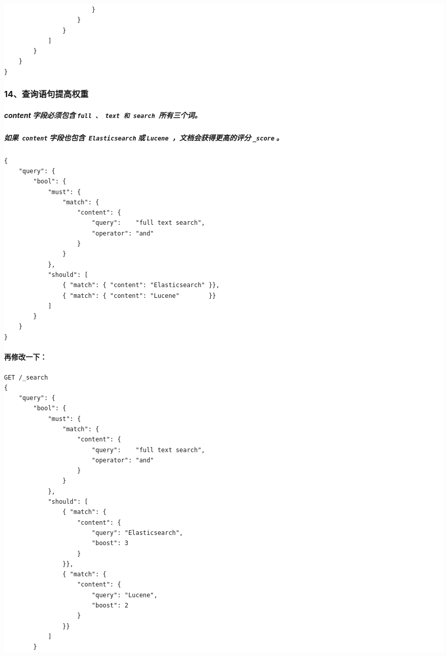 ```
						}	
					}
				}
			]
		}
	}	
}
```

### 14、查询语句提高权重
##### content 字段必须包含 `full 、 text 和 search `所有三个词。
##### 如果` content` 字段也包含` Elasticsearch` 或 `Lucene `，文档会获得更高的评分 `_score` 。
```
{
    "query": {
        "bool": {
            "must": {
                "match": {
                    "content": { 
                        "query":    "full text search",
                        "operator": "and"
                    }
                }
            },
            "should": [ 
                { "match": { "content": "Elasticsearch" }},
                { "match": { "content": "Lucene"        }}
            ]
        }
    }
}
```

#### 再修改一下：
```
GET /_search
{
    "query": {
        "bool": {
            "must": {
                "match": {  
                    "content": {
                        "query":    "full text search",
                        "operator": "and"
                    }
                }
            },
            "should": [
                { "match": {
                    "content": {
                        "query": "Elasticsearch",
                        "boost": 3 
                    }
                }},
                { "match": {
                    "content": {
                        "query": "Lucene",
                        "boost": 2 
                    }
                }}
            ]
        }
```